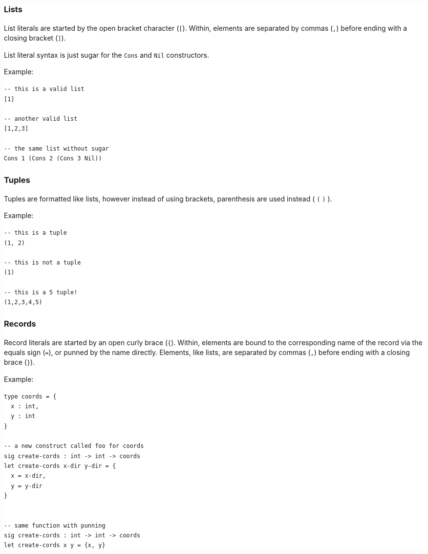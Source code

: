 ### Lists

List literals are started by the open bracket character (`[`). Within,
elements are separated by commas (`,`) before ending with a closing
bracket (`]`).

List literal syntax is just sugar for the `Cons` and `Nil` constructors.

Example:

``` {.haskell}
-- this is a valid list
[1]

-- another valid list
[1,2,3]

-- the same list without sugar
Cons 1 (Cons 2 (Cons 3 Nil))
```

### Tuples

Tuples are formatted like lists, however instead of using brackets,
parenthesis are used instead ( `(` `)` ).

Example:

``` {.haskell}
-- this is a tuple
(1, 2)

-- this is not a tuple
(1)

-- this is a 5 tuple!
(1,2,3,4,5)
```

### Records

Record literals are started by an open curly brace (`{`). Within,
elements are bound to the corresponding name of the record via the
equals sign (`=`), or punned by the name directly. Elements, like lists,
are separated by commas (`,`) before ending with a closing brace (`}`).

Example:

``` {.ocaml}
type coords = {
  x : int,
  y : int
}

-- a new construct called foo for coords
sig create-cords : int -> int -> coords
let create-cords x-dir y-dir = {
  x = x-dir,
  y = y-dir
}


-- same function with punning
sig create-cords : int -> int -> coords
let create-cords x y = {x, y}
```
